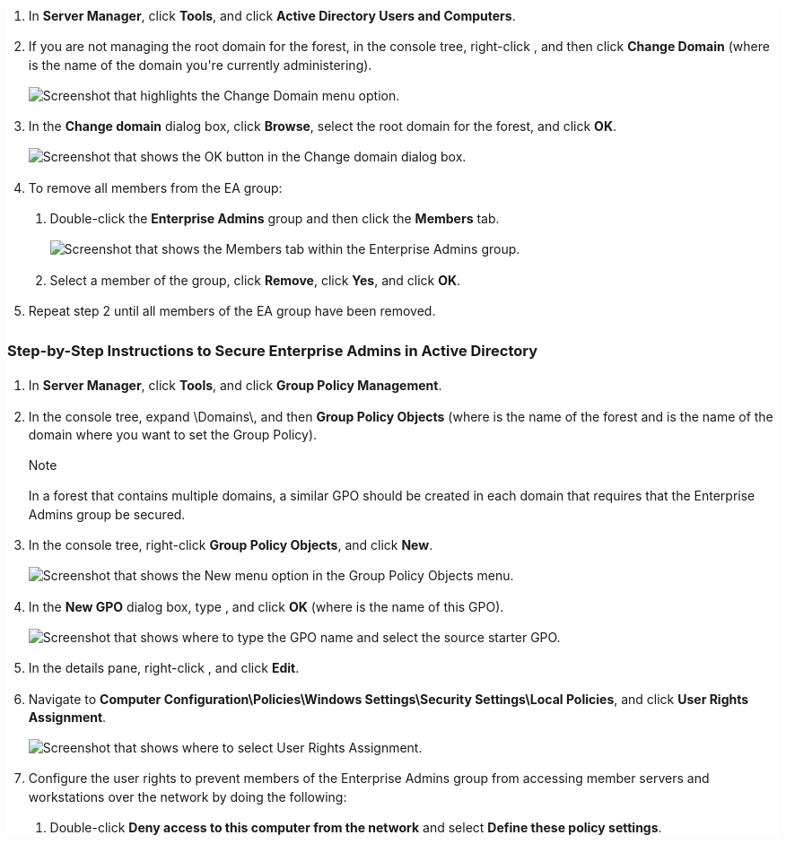 1.  In **Server Manager**, click **Tools**, and click **Active Directory Users and Computers**.

2.  If you are not managing the root domain for the forest, in the console tree, right-click <Domain>, and then click **Change Domain** (where <Domain> is the name of the domain you're currently administering).

    ![Screenshot that highlights the Change Domain menu option.](media/Appendix-E--Securing-Enterprise-Admins-Groups-in-Active-Directory/SAD_43.gif)

3.  In the **Change domain** dialog box, click **Browse**, select the root domain for the forest, and click **OK**.

    ![Screenshot that shows the OK button in the Change domain dialog box.](media/Appendix-E--Securing-Enterprise-Admins-Groups-in-Active-Directory/SAD_44.gif)

4.  To remove all members from the EA group:

    1.  Double-click the **Enterprise Admins** group and then click the **Members** tab.

        ![Screenshot that shows the Members tab within the Enterprise Admins group.](media/Appendix-E--Securing-Enterprise-Admins-Groups-in-Active-Directory/SAD_45.gif)

    2.  Select a member of the group, click **Remove**, click **Yes**, and click **OK**.

5.  Repeat step 2 until all members of the EA group have been removed.

### Step-by-Step Instructions to Secure Enterprise Admins in Active Directory

1.  In **Server Manager**, click **Tools**, and click **Group Policy Management**.

2.  In the console tree, expand <Forest>\Domains\\<Domain>, and then **Group Policy Objects** (where <Forest> is the name of the forest and <Domain> is the name of the domain where you want to set the Group Policy).

    > [!NOTE]
    > In a forest that contains multiple domains, a similar GPO should be created in each domain that requires that the Enterprise Admins group be secured.

3.  In the console tree, right-click **Group Policy Objects**, and click **New**.

    ![Screenshot that shows the New menu option in the Group Policy Objects menu.](media/Appendix-E--Securing-Enterprise-Admins-Groups-in-Active-Directory/SAD_46.gif)

4.  In the **New GPO** dialog box, type <GPO Name>, and click **OK** (where <GPO Name> is the name of this GPO).

    ![Screenshot that shows where to type the GPO name and select the source starter GPO.](media/Appendix-E--Securing-Enterprise-Admins-Groups-in-Active-Directory/SAD_47.gif)

5.  In the details pane, right-click <GPO Name>, and click **Edit**.

6.  Navigate to **Computer Configuration\Policies\Windows Settings\Security Settings\Local Policies**, and click **User Rights Assignment**.

    ![Screenshot that shows where to select User Rights Assignment.](media/Appendix-E--Securing-Enterprise-Admins-Groups-in-Active-Directory/SAD_48.gif)

7.  Configure the user rights to prevent members of the Enterprise Admins group from accessing member servers and workstations over the network by doing the following:

    1.  Double-click **Deny access to this computer from the network** and select **Define these policy settings**.
